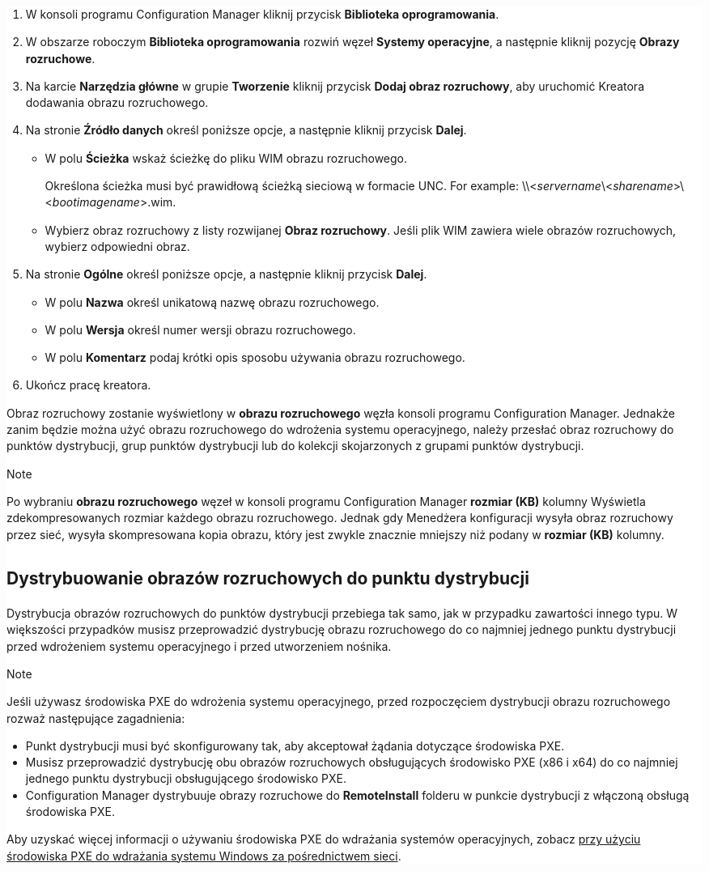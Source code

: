 1.  W konsoli programu Configuration Manager kliknij przycisk **Biblioteka oprogramowania**.  

2.  W obszarze roboczym **Biblioteka oprogramowania** rozwiń węzeł **Systemy operacyjne**, a następnie kliknij pozycję **Obrazy rozruchowe**.  

3.  Na karcie **Narzędzia główne** w grupie **Tworzenie** kliknij przycisk **Dodaj obraz rozruchowy**, aby uruchomić Kreatora dodawania obrazu rozruchowego.  

4.  Na stronie **Źródło danych** określ poniższe opcje, a następnie kliknij przycisk **Dalej**.  

    -   W polu **Ścieżka** wskaż ścieżkę do pliku WIM obrazu rozruchowego.  

         Określona ścieżka musi być prawidłową ścieżką sieciową w formacie UNC. For example: \\\\<*servername*\\<*sharename*>\\<*bootimagename*>.wim.  

    -   Wybierz obraz rozruchowy z listy rozwijanej **Obraz rozruchowy**. Jeśli plik WIM zawiera wiele obrazów rozruchowych, wybierz odpowiedni obraz.  

5.  Na stronie **Ogólne** określ poniższe opcje, a następnie kliknij przycisk **Dalej**.  

    -   W polu **Nazwa** określ unikatową nazwę obrazu rozruchowego.  

    -   W polu **Wersja** określ numer wersji obrazu rozruchowego.  

    -   W polu **Komentarz** podaj krótki opis sposobu używania obrazu rozruchowego.  

6.  Ukończ pracę kreatora.  

 Obraz rozruchowy zostanie wyświetlony w **obrazu rozruchowego** węzła konsoli programu Configuration Manager. Jednakże zanim będzie można użyć obrazu rozruchowego do wdrożenia systemu operacyjnego, należy przesłać obraz rozruchowy do punktów dystrybucji, grup punktów dystrybucji lub do kolekcji skojarzonych z grupami punktów dystrybucji.  

> [!NOTE]  
>  Po wybraniu **obrazu rozruchowego** węzeł w konsoli programu Configuration Manager **rozmiar (KB)** kolumny Wyświetla zdekompresowanych rozmiar każdego obrazu rozruchowego. Jednak gdy Menedżera konfiguracji wysyła obraz rozruchowy przez sieć, wysyła skompresowana kopia obrazu, który jest zwykle znacznie mniejszy niż podany w **rozmiar (KB)** kolumny.  

##  <a name="BKMK_DistributeBootImages"></a>Dystrybuowanie obrazów rozruchowych do punktu dystrybucji  
 Dystrybucja obrazów rozruchowych do punktów dystrybucji przebiega tak samo, jak w przypadku zawartości innego typu. W większości przypadków musisz przeprowadzić dystrybucję obrazu rozruchowego do co najmniej jednego punktu dystrybucji przed wdrożeniem systemu operacyjnego i przed utworzeniem nośnika.  

> [!NOTE]  
>  Jeśli używasz środowiska PXE do wdrożenia systemu operacyjnego, przed rozpoczęciem dystrybucji obrazu rozruchowego rozważ następujące zagadnienia:  
>   
>  -   Punkt dystrybucji musi być skonfigurowany tak, aby akceptował żądania dotyczące środowiska PXE.  
> -   Musisz przeprowadzić dystrybucję obu obrazów rozruchowych obsługujących środowisko PXE (x86 i x64) do co najmniej jednego punktu dystrybucji obsługującego środowisko PXE.  
> -   Configuration Manager dystrybuuje obrazy rozruchowe do **RemoteInstall** folderu w punkcie dystrybucji z włączoną obsługą środowiska PXE.  
>   
>  Aby uzyskać więcej informacji o używaniu środowiska PXE do wdrażania systemów operacyjnych, zobacz [przy użyciu środowiska PXE do wdrażania systemu Windows za pośrednictwem sieci](../deploy-use/use-pxe-to-deploy-windows-over-the-network.md).  

